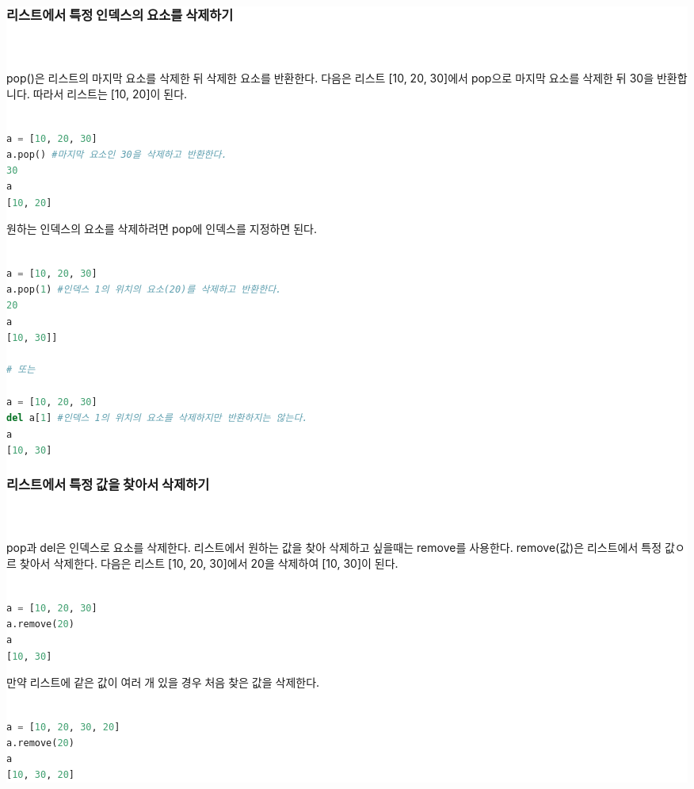 ### 리스트에서 특정 인덱스의 요소를 삭제하기
<br>
<br>
pop()은 리스트의 마지막 요소를 삭제한 뒤 삭제한 요소를 반환한다. 다음은 리스트 [10, 20, 30]에서 pop으로 마지막 요소를 삭제한 뒤 30을 반환합니다. 따라서 리스트는 [10, 20]이 된다.

~~~python

a = [10, 20, 30]
a.pop() #마지막 요소인 30을 삭제하고 반환한다.
30
a
[10, 20]

~~~

원하는 인덱스의 요소를 삭제하려면 pop에 인덱스를 지정하면 된다.

~~~python

a = [10, 20, 30]
a.pop(1) #인덱스 1의 위치의 요소(20)를 삭제하고 반환한다.
20
a
[10, 30]]

# 또는

a = [10, 20, 30]
del a[1] #인덱스 1의 위치의 요소를 삭제하지만 반환하지는 않는다.
a
[10, 30]

~~~

### 리스트에서 특정 값을 찾아서 삭제하기
<br>
<br>
pop과 del은 인덱스로 요소를 삭제한다. 리스트에서 원하는 값을 찾아 삭제하고 싶을때는 remove를 사용한다. remove(값)은 리스트에서 특정 값ㅇ르 찾아서 삭제한다. 다음은 리스트 [10, 20, 30]에서 20을 삭제하여 [10, 30]이 된다.

~~~python

a = [10, 20, 30]
a.remove(20)
a
[10, 30]

~~~

만약 리스트에 같은 값이 여러 개 있을 경우 처음 찾은 값을 삭제한다.

~~~python

a = [10, 20, 30, 20]
a.remove(20)
a
[10, 30, 20]

~~~
